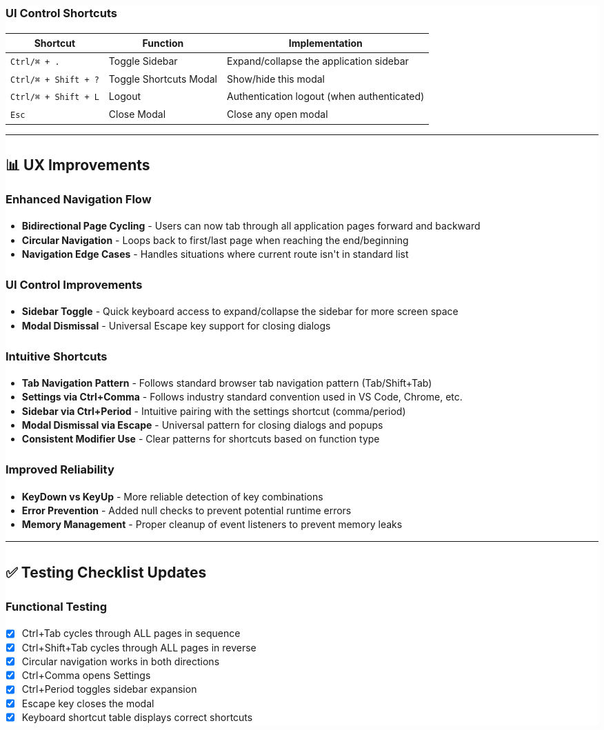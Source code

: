 ### **UI Control Shortcuts**
| **Shortcut** | **Function** | **Implementation** |
|--------------|--------------|-------------------|
| `Ctrl/⌘ + .` | Toggle Sidebar | Expand/collapse the application sidebar |
| `Ctrl/⌘ + Shift + ?` | Toggle Shortcuts Modal | Show/hide this modal |
| `Ctrl/⌘ + Shift + L` | Logout | Authentication logout (when authenticated) |
| `Esc` | Close Modal | Close any open modal |

---

## 📊 **UX Improvements**

### **Enhanced Navigation Flow**
- **Bidirectional Page Cycling** - Users can now tab through all application pages forward and backward
- **Circular Navigation** - Loops back to first/last page when reaching the end/beginning
- **Navigation Edge Cases** - Handles situations where current route isn't in standard list

### **UI Control Improvements**
- **Sidebar Toggle** - Quick keyboard access to expand/collapse the sidebar for more screen space
- **Modal Dismissal** - Universal Escape key support for closing dialogs

### **Intuitive Shortcuts**
- **Tab Navigation Pattern** - Follows standard browser tab navigation pattern (Tab/Shift+Tab)
- **Settings via Ctrl+Comma** - Follows industry standard convention used in VS Code, Chrome, etc.
- **Sidebar via Ctrl+Period** - Intuitive pairing with the settings shortcut (comma/period)
- **Modal Dismissal via Escape** - Universal pattern for closing dialogs and popups
- **Consistent Modifier Use** - Clear patterns for shortcuts based on function type

### **Improved Reliability**
- **KeyDown vs KeyUp** - More reliable detection of key combinations
- **Error Prevention** - Added null checks to prevent potential runtime errors
- **Memory Management** - Proper cleanup of event listeners to prevent memory leaks

---

## ✅ **Testing Checklist Updates**

### **Functional Testing**
- [x] Ctrl+Tab cycles through ALL pages in sequence
- [x] Ctrl+Shift+Tab cycles through ALL pages in reverse
- [x] Circular navigation works in both directions
- [x] Ctrl+Comma opens Settings
- [x] Ctrl+Period toggles sidebar expansion
- [x] Escape key closes the modal
- [x] Keyboard shortcut table displays correct shortcuts
